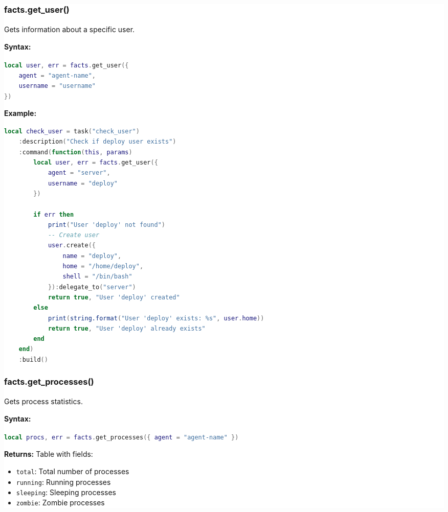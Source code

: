 ### facts.get_user()

Gets information about a specific user.

**Syntax:**
```lua
local user, err = facts.get_user({ 
    agent = "agent-name", 
    username = "username" 
})
```

**Example:**
```lua
local check_user = task("check_user")
    :description("Check if deploy user exists")
    :command(function(this, params)
        local user, err = facts.get_user({
            agent = "server",
            username = "deploy"
        })

        if err then
            print("User 'deploy' not found")
            -- Create user
            user.create({
                name = "deploy",
                home = "/home/deploy",
                shell = "/bin/bash"
            }):delegate_to("server")
            return true, "User 'deploy' created"
        else
            print(string.format("User 'deploy' exists: %s", user.home))
            return true, "User 'deploy' already exists"
        end
    end)
    :build()
```

### facts.get_processes()

Gets process statistics.

**Syntax:**
```lua
local procs, err = facts.get_processes({ agent = "agent-name" })
```

**Returns:**
Table with fields:
- `total`: Total number of processes
- `running`: Running processes
- `sleeping`: Sleeping processes
- `zombie`: Zombie processes
